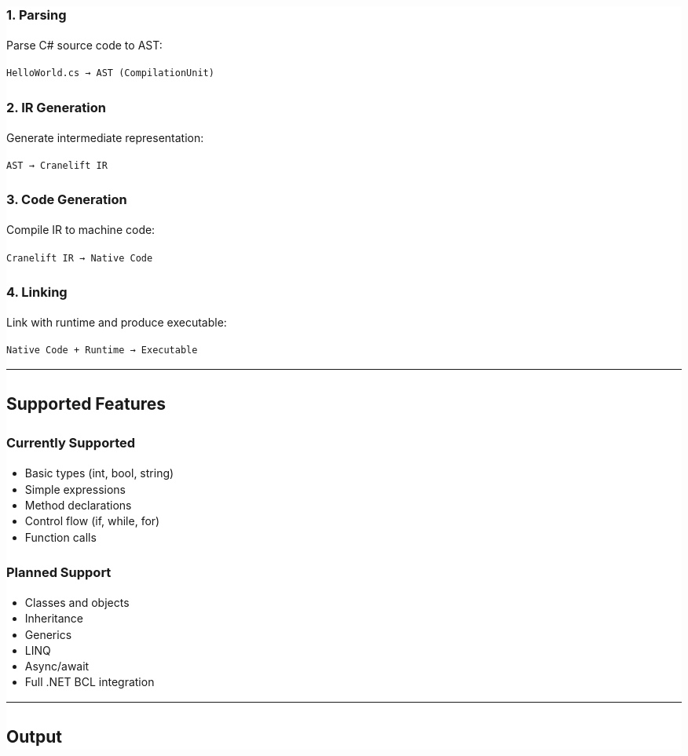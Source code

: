 ### 1. Parsing

Parse C# source code to AST:
```
HelloWorld.cs → AST (CompilationUnit)
```

### 2. IR Generation

Generate intermediate representation:
```
AST → Cranelift IR
```

### 3. Code Generation

Compile IR to machine code:
```
Cranelift IR → Native Code
```

### 4. Linking

Link with runtime and produce executable:
```
Native Code + Runtime → Executable
```

---

## Supported Features

### Currently Supported

- Basic types (int, bool, string)
- Simple expressions
- Method declarations
- Control flow (if, while, for)
- Function calls

### Planned Support

- Classes and objects
- Inheritance
- Generics
- LINQ
- Async/await
- Full .NET BCL integration

---

## Output
